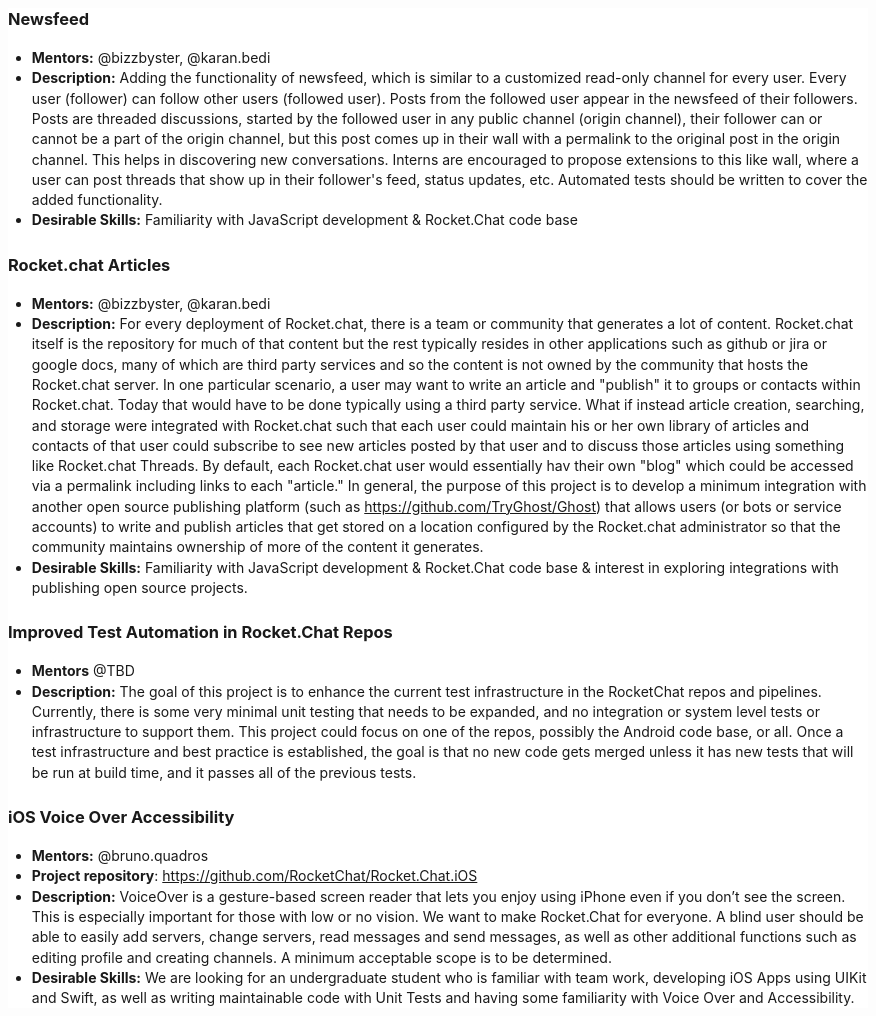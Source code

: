 ### Newsfeed

- **Mentors:** @bizzbyster, @karan.bedi
- **Description:** Adding the functionality of newsfeed, which is similar to a customized read-only channel for every user. Every user (follower) can follow other users (followed user). Posts from the followed user appear in the newsfeed of their followers. Posts are threaded discussions, started by the followed user in any public channel (origin channel), their follower can or cannot be a part of the origin channel, but this post comes up in their wall with a permalink to the original post in the origin channel. This helps in discovering new conversations. Interns are encouraged to propose extensions to this like wall, where a user can post threads that show up in their follower's feed, status updates, etc. Automated tests should be written to cover the added functionality.
- **Desirable Skills:**  Familiarity with JavaScript development & Rocket.Chat code base

### Rocket.chat Articles

- **Mentors:** @bizzbyster, @karan.bedi
- **Description:** For every deployment of Rocket.chat, there is a team or community that generates a lot of content. Rocket.chat itself is the repository for much of that content but the rest typically resides in other applications such as github or jira or google docs, many of which are third party services and so the content is not owned by the community that hosts the Rocket.chat server. In one particular scenario, a user may want to write an article and "publish" it to groups or contacts within Rocket.chat. Today that would have to be done typically using a third party service. What if instead article creation, searching, and storage were integrated with Rocket.chat such that each user could maintain his or her own library of articles and contacts of that user could subscribe to see new articles posted by that user and to discuss those articles using something like Rocket.chat Threads. By default, each Rocket.chat user would essentially hav their own "blog" which could be accessed via a permalink including links to each "article." In general, the purpose of this project is to develop a minimum integration with another open source publishing platform (such as <https://github.com/TryGhost/Ghost>) that allows users (or bots or service accounts) to write and publish articles that get stored on a location configured by the Rocket.chat administrator so that the community maintains ownership of more of the content it generates.
- **Desirable Skills:**  Familiarity with JavaScript development & Rocket.Chat code base & interest in exploring integrations with publishing open source projects.

### Improved Test Automation in Rocket.Chat Repos

- **Mentors** @TBD
- **Description:** The goal of this project is to enhance the current test infrastructure in the RocketChat repos and pipelines.  Currently, there is some very minimal unit testing that needs to be expanded, and no integration or system level tests or infrastructure to support them.  This project could focus on one of the repos, possibly the Android code base, or all.  Once a test infrastructure and best practice is established, the goal is that no new code gets merged unless it has new tests that will be run at build time, and it passes all of the previous tests.

### iOS Voice Over Accessibility

- **Mentors:** @bruno.quadros
- **Project repository**: <https://github.com/RocketChat/Rocket.Chat.iOS>
- **Description:** VoiceOver is a gesture-based screen reader that lets you enjoy using iPhone even if you don’t see the screen. This is especially important for those with low or no vision. We want to make Rocket.Chat for everyone. A blind user should be able to easily add servers, change servers, read messages and send messages, as well as other additional functions such as editing profile and creating channels. A minimum acceptable scope is to be determined.
- **Desirable Skills:** We are looking for an undergraduate student who is familiar with team work, developing iOS Apps using UIKit and Swift, as well as writing maintainable code with Unit Tests and having some familiarity with Voice Over and Accessibility.
